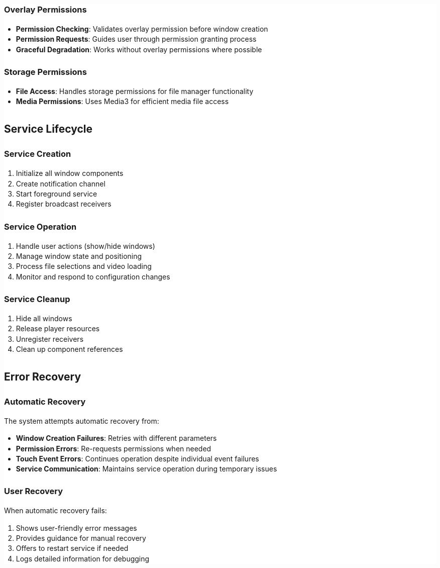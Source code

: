 ### Overlay Permissions

- **Permission Checking**: Validates overlay permission before window creation
- **Permission Requests**: Guides user through permission granting process
- **Graceful Degradation**: Works without overlay permissions where possible

### Storage Permissions

- **File Access**: Handles storage permissions for file manager functionality
- **Media Permissions**: Uses Media3 for efficient media file access

## Service Lifecycle

### Service Creation

1. Initialize all window components
2. Create notification channel
3. Start foreground service
4. Register broadcast receivers

### Service Operation

1. Handle user actions (show/hide windows)
2. Manage window state and positioning
3. Process file selections and video loading
4. Monitor and respond to configuration changes

### Service Cleanup

1. Hide all windows
2. Release player resources
3. Unregister receivers
4. Clean up component references

## Error Recovery

### Automatic Recovery

The system attempts automatic recovery from:

- **Window Creation Failures**: Retries with different parameters
- **Permission Errors**: Re-requests permissions when needed
- **Touch Event Errors**: Continues operation despite individual event failures
- **Service Communication**: Maintains service operation during temporary issues

### User Recovery

When automatic recovery fails:

1. Shows user-friendly error messages
2. Provides guidance for manual recovery
3. Offers to restart service if needed
4. Logs detailed information for debugging
